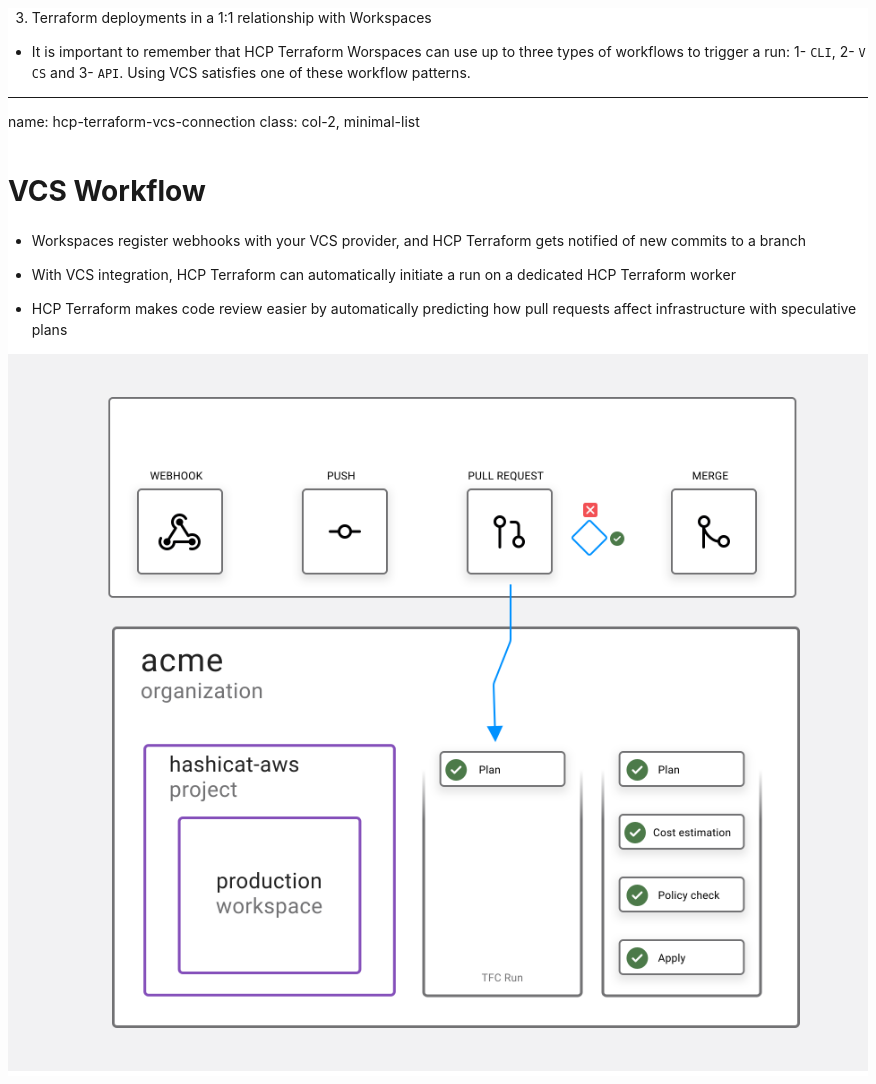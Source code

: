   3. Terraform deployments in a 1:1 relationship with Workspaces

- It is important to remember that HCP Terraform Worspaces can use up to three types of workflows to trigger a run: 1- `CLI`, 2- `VCS` and 3- `API`. Using VCS satisfies one of these workflow patterns.

---
name: hcp-terraform-vcs-connection
class: col-2, minimal-list
# VCS Workflow
- Workspaces register webhooks with your VCS provider, and HCP Terraform gets notified of new commits to a branch
  
- With VCS integration, HCP Terraform can automatically initiate a run on a dedicated HCP Terraform worker

- HCP Terraform makes code review easier by automatically predicting how pull requests affect infrastructure with speculative plans

![VCS Connection Overview](images/vcs_connection_overview.svg)
